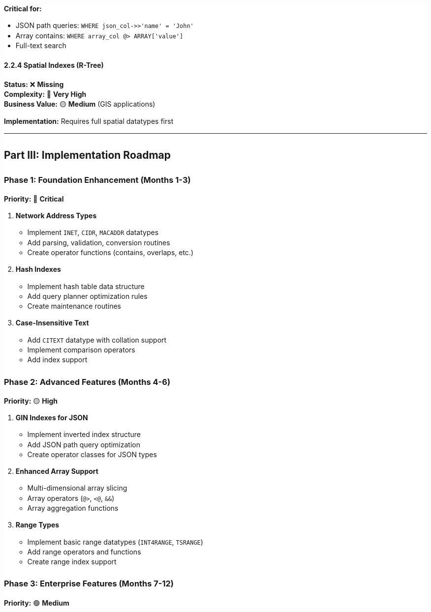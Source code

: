 **Critical for:**
- JSON path queries: `WHERE json_col->>'name' = 'John'`
- Array contains: `WHERE array_col @> ARRAY['value']`
- Full-text search

#### 2.2.4 Spatial Indexes (R-Tree)
**Status:** ❌ **Missing**  
**Complexity:** 🔴 **Very High**  
**Business Value:** 🟡 **Medium** (GIS applications)

**Implementation:** Requires full spatial datatypes first

---

## Part III: Implementation Roadmap

### Phase 1: Foundation Enhancement (Months 1-3)
**Priority:** 🔴 **Critical**

1. **Network Address Types**
   - Implement `INET`, `CIDR`, `MACADDR` datatypes
   - Add parsing, validation, conversion routines
   - Create operator functions (contains, overlaps, etc.)

2. **Hash Indexes**
   - Implement hash table data structure
   - Add query planner optimization rules
   - Create maintenance routines

3. **Case-Insensitive Text**
   - Add `CITEXT` datatype with collation support
   - Implement comparison operators
   - Add index support

### Phase 2: Advanced Features (Months 4-6)
**Priority:** 🟡 **High**

1. **GIN Indexes for JSON**
   - Implement inverted index structure
   - Add JSON path query optimization
   - Create operator classes for JSON types

2. **Enhanced Array Support**
   - Multi-dimensional array slicing
   - Array operators (`@>`, `<@`, `&&`)
   - Array aggregation functions

3. **Range Types**
   - Implement basic range datatypes (`INT4RANGE`, `TSRANGE`)
   - Add range operators and functions
   - Create range index support

### Phase 3: Enterprise Features (Months 7-12)
**Priority:** 🟢 **Medium**
